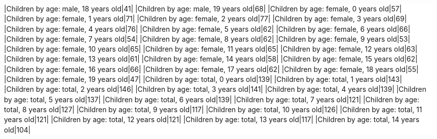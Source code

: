 |Children by age: male, 18 years old|41|
|Children by age: male, 19 years old|68|
|Children by age: female, 0 years old|57|
|Children by age: female, 1 years old|71|
|Children by age: female, 2 years old|77|
|Children by age: female, 3 years old|69|
|Children by age: female, 4 years old|76|
|Children by age: female, 5 years old|62|
|Children by age: female, 6 years old|66|
|Children by age: female, 7 years old|54|
|Children by age: female, 8 years old|62|
|Children by age: female, 9 years old|53|
|Children by age: female, 10 years old|65|
|Children by age: female, 11 years old|65|
|Children by age: female, 12 years old|63|
|Children by age: female, 13 years old|61|
|Children by age: female, 14 years old|58|
|Children by age: female, 15 years old|62|
|Children by age: female, 16 years old|66|
|Children by age: female, 17 years old|62|
|Children by age: female, 18 years old|55|
|Children by age: female, 19 years old|47|
|Children by age: total, 0 years old|139|
|Children by age: total, 1 years old|143|
|Children by age: total, 2 years old|146|
|Children by age: total, 3 years old|141|
|Children by age: total, 4 years old|139|
|Children by age: total, 5 years old|137|
|Children by age: total, 6 years old|139|
|Children by age: total, 7 years old|121|
|Children by age: total, 8 years old|127|
|Children by age: total, 9 years old|117|
|Children by age: total, 10 years old|126|
|Children by age: total, 11 years old|121|
|Children by age: total, 12 years old|121|
|Children by age: total, 13 years old|117|
|Children by age: total, 14 years old|104|